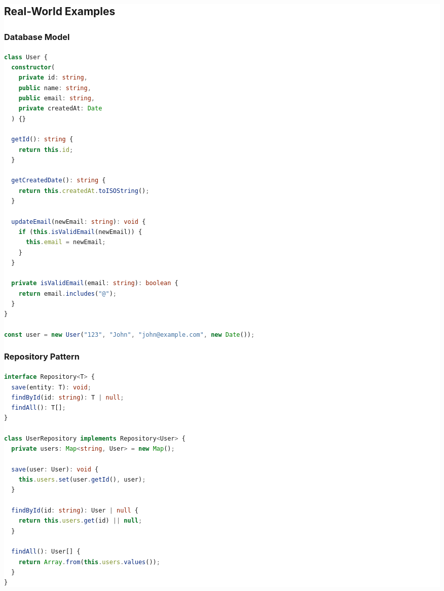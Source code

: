 ## Real-World Examples

### Database Model

```typescript
class User {
  constructor(
    private id: string,
    public name: string,
    public email: string,
    private createdAt: Date
  ) {}
  
  getId(): string {
    return this.id;
  }
  
  getCreatedDate(): string {
    return this.createdAt.toISOString();
  }
  
  updateEmail(newEmail: string): void {
    if (this.isValidEmail(newEmail)) {
      this.email = newEmail;
    }
  }
  
  private isValidEmail(email: string): boolean {
    return email.includes("@");
  }
}

const user = new User("123", "John", "john@example.com", new Date());
```

### Repository Pattern

```typescript
interface Repository<T> {
  save(entity: T): void;
  findById(id: string): T | null;
  findAll(): T[];
}

class UserRepository implements Repository<User> {
  private users: Map<string, User> = new Map();
  
  save(user: User): void {
    this.users.set(user.getId(), user);
  }
  
  findById(id: string): User | null {
    return this.users.get(id) || null;
  }
  
  findAll(): User[] {
    return Array.from(this.users.values());
  }
}
```
